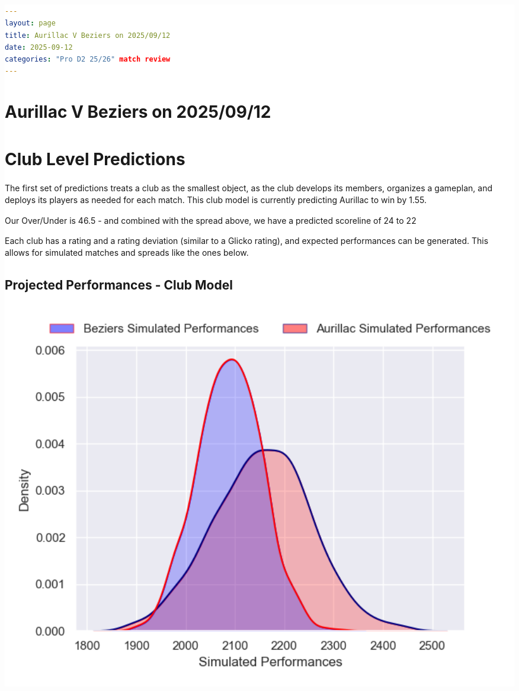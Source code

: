 ```yaml
---  
layout: page  
title: Aurillac V Beziers on 2025/09/12  
date: 2025-09-12  
categories: "Pro D2 25/26" match review  
---
```

# Aurillac V Beziers on 2025/09/12

# Club Level Predictions


The first set of predictions treats a club as the smallest object, as the club develops its members, organizes a gameplan, and deploys its players as needed for each match. This club model is currently predicting Aurillac to win by 1.55.

Our Over/Under is 46.5 - and combined with the spread above, we have a predicted scoreline of 24 to 22

Each club has a rating and a rating deviation (similar to a Glicko rating), and expected performances can be generated. This allows for simulated matches and spreads like the ones below.
## Projected Performances - Club Model


<p float="left">
<img src="../comp_files/plots/2025-09-12-Aurillac_V_Beziers_performances.png" width="99%" />
</p>
